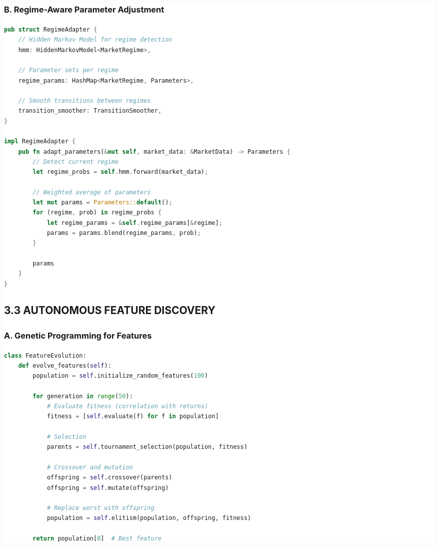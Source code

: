 ### B. Regime-Aware Parameter Adjustment
```rust
pub struct RegimeAdapter {
    // Hidden Markov Model for regime detection
    hmm: HiddenMarkovModel<MarketRegime>,
    
    // Parameter sets per regime
    regime_params: HashMap<MarketRegime, Parameters>,
    
    // Smooth transitions between regimes
    transition_smoother: TransitionSmoother,
}

impl RegimeAdapter {
    pub fn adapt_parameters(&mut self, market_data: &MarketData) -> Parameters {
        // Detect current regime
        let regime_probs = self.hmm.forward(market_data);
        
        // Weighted average of parameters
        let mut params = Parameters::default();
        for (regime, prob) in regime_probs {
            let regime_params = &self.regime_params[&regime];
            params = params.blend(regime_params, prob);
        }
        
        params
    }
}
```

## 3.3 AUTONOMOUS FEATURE DISCOVERY

### A. Genetic Programming for Features
```python
class FeatureEvolution:
    def evolve_features(self):
        population = self.initialize_random_features(100)
        
        for generation in range(50):
            # Evaluate fitness (correlation with returns)
            fitness = [self.evaluate(f) for f in population]
            
            # Selection
            parents = self.tournament_selection(population, fitness)
            
            # Crossover and mutation
            offspring = self.crossover(parents)
            offspring = self.mutate(offspring)
            
            # Replace worst with offspring
            population = self.elitism(population, offspring, fitness)
        
        return population[0]  # Best feature
```
